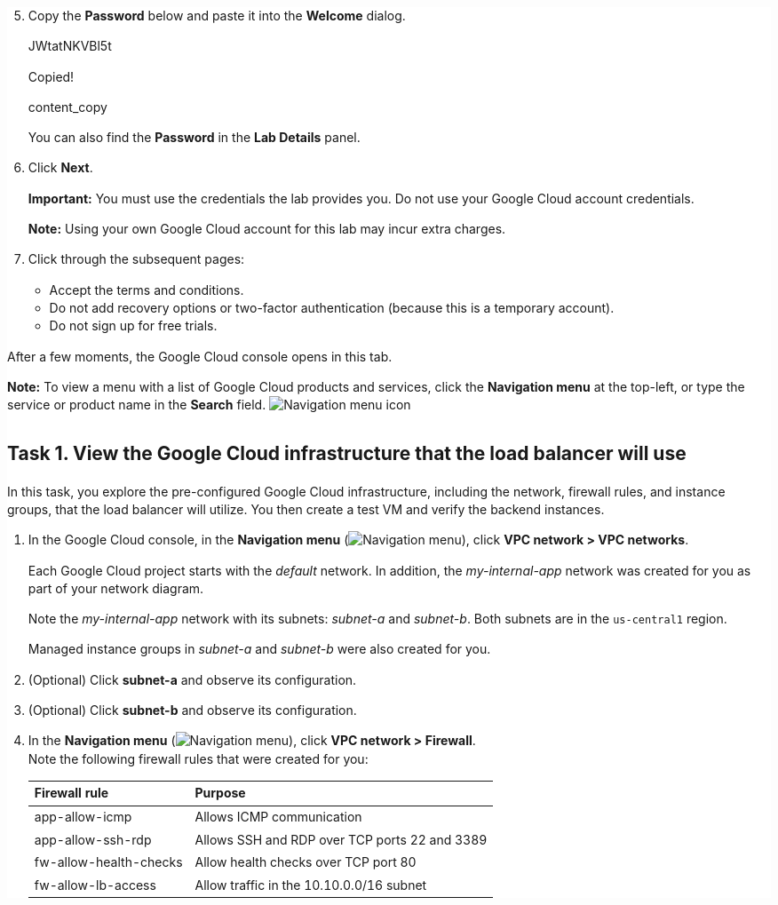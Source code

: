 5. Copy the **Password** below and paste it into the **Welcome** dialog.
    
    JWtatNKVBl5t
    
    Copied!
    
    content_copy
    
    You can also find the **Password** in the **Lab Details** panel.
    
6. Click **Next**.
    
    **Important:** You must use the credentials the lab provides you. Do not use your Google Cloud account credentials.
    
    **Note:** Using your own Google Cloud account for this lab may incur extra charges.
    
7. Click through the subsequent pages:
    
    - Accept the terms and conditions.
    - Do not add recovery options or two-factor authentication (because this is a temporary account).
    - Do not sign up for free trials.

After a few moments, the Google Cloud console opens in this tab.

**Note:** To view a menu with a list of Google Cloud products and services, click the **Navigation menu** at the top-left, or type the service or product name in the **Search** field. ![Navigation menu icon](https://cdn.qwiklabs.com/9Fk8NYFp3quE9mF%2FilWF6%2FlXY9OUBi3UWtb2Ne4uXNU%3D)

## Task 1. View the Google Cloud infrastructure that the load balancer will use

In this task, you explore the pre-configured Google Cloud infrastructure, including the network, firewall rules, and instance groups, that the load balancer will utilize. You then create a test VM and verify the backend instances.

1. In the Google Cloud console, in the **Navigation menu** (![Navigation menu](https://cdn.qwiklabs.com/tkgw1TDgj4Q%2BYKQUW4jUFd0O5OEKlUMBRYbhlCrF0WY%3D "Navigation menu")), click **VPC network > VPC networks**.
    
    Each Google Cloud project starts with the _default_ network. In addition, the _my-internal-app_ network was created for you as part of your network diagram.
    
    Note the _my-internal-app_ network with its subnets: _subnet-a_ and _subnet-b_. Both subnets are in the `us-central1` region.
    
    Managed instance groups in _subnet-a_ and _subnet-b_ were also created for you.
    
2. (Optional) Click **subnet-a** and observe its configuration.
    
3. (Optional) Click **subnet-b** and observe its configuration.
    
4. In the **Navigation menu** (![Navigation menu](https://cdn.qwiklabs.com/tkgw1TDgj4Q%2BYKQUW4jUFd0O5OEKlUMBRYbhlCrF0WY%3D "Navigation menu")), click **VPC network > Firewall**.  
    Note the following firewall rules that were created for you:
    
    |Firewall rule|Purpose|
    |---|---|
    |app-allow-icmp|Allows ICMP communication|
    |app-allow-ssh-rdp|Allows SSH and RDP over TCP ports 22 and 3389|
    |fw-allow-health-checks|Allow health checks over TCP port 80|
    |fw-allow-lb-access|Allow traffic in the 10.10.0.0/16 subnet|
    
